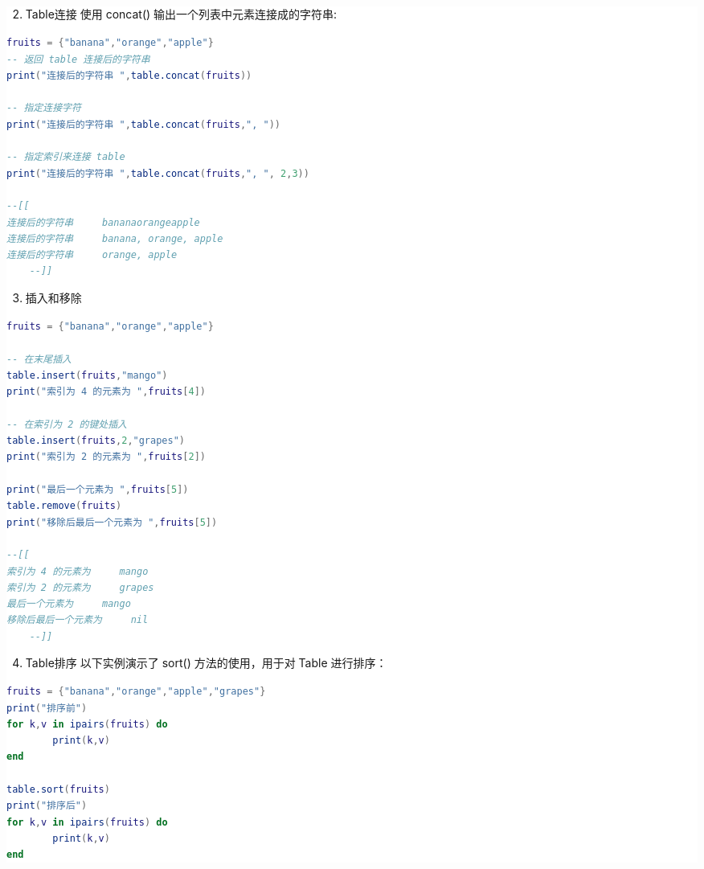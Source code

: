 
2. Table连接 
使用 concat() 输出一个列表中元素连接成的字符串:

```lua
fruits = {"banana","orange","apple"}
-- 返回 table 连接后的字符串
print("连接后的字符串 ",table.concat(fruits))

-- 指定连接字符
print("连接后的字符串 ",table.concat(fruits,", "))

-- 指定索引来连接 table
print("连接后的字符串 ",table.concat(fruits,", ", 2,3))

--[[
连接后的字符串     bananaorangeapple
连接后的字符串     banana, orange, apple
连接后的字符串     orange, apple
    --]]
```

3. 插入和移除

```lua
fruits = {"banana","orange","apple"}

-- 在末尾插入
table.insert(fruits,"mango")
print("索引为 4 的元素为 ",fruits[4])

-- 在索引为 2 的键处插入
table.insert(fruits,2,"grapes")
print("索引为 2 的元素为 ",fruits[2])

print("最后一个元素为 ",fruits[5])
table.remove(fruits)
print("移除后最后一个元素为 ",fruits[5])

--[[
索引为 4 的元素为     mango
索引为 2 的元素为     grapes
最后一个元素为     mango
移除后最后一个元素为     nil
    --]]
```

4. Table排序
以下实例演示了 sort() 方法的使用，用于对 Table 进行排序：

```lua
fruits = {"banana","orange","apple","grapes"}
print("排序前")
for k,v in ipairs(fruits) do
        print(k,v)
end

table.sort(fruits)
print("排序后")
for k,v in ipairs(fruits) do
        print(k,v)
end
```
